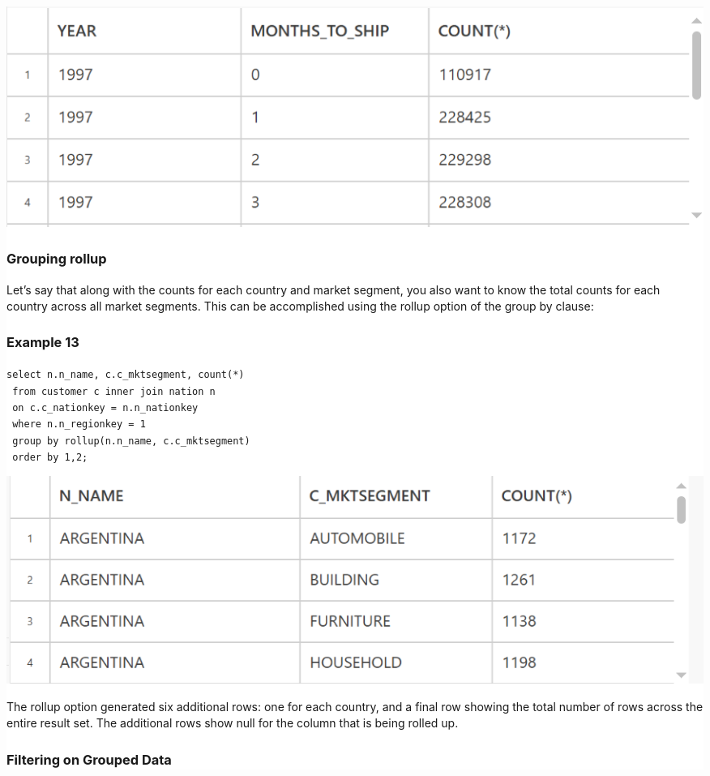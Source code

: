 ![alt text](image-11.png)

### Grouping rollup

Let’s say that along with the counts for each country and market segment, you also
want to know the total counts for each country across all market segments. This can
be accomplished using the rollup option of the group by clause:

### Example 13
```
select n.n_name, c.c_mktsegment, count(*)
 from customer c inner join nation n
 on c.c_nationkey = n.n_nationkey
 where n.n_regionkey = 1
 group by rollup(n.n_name, c.c_mktsegment)
 order by 1,2;
 ```

 ![alt text](image-12.png)

 The rollup option generated six additional rows: one for each country, and a final
row showing the total number of rows across the entire result set. The additional
rows show null for the column that is being rolled up.

### Filtering on Grouped Data
